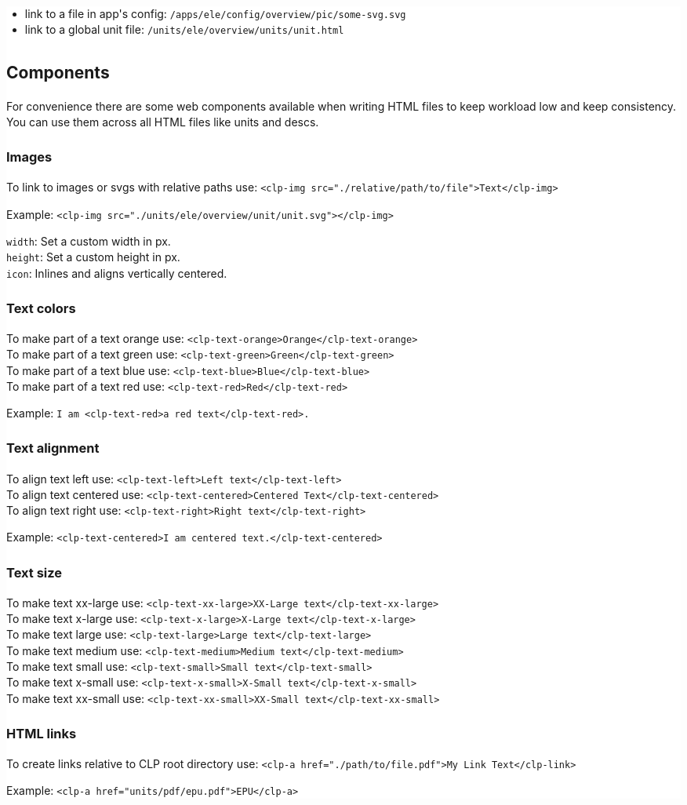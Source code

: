 - link to a file in app's config: `/apps/ele/config/overview/pic/some-svg.svg`
- link to a global unit file: `/units/ele/overview/units/unit.html`

<div class="page-break"></div>

## Components

For convenience there are some web components available when writing HTML files to keep workload low and keep consistency. You can use them across all HTML files like units and descs.

### Images

To link to images or svgs with relative paths use: `<clp-img src="./relative/path/to/file">Text</clp-img>`

Example: `<clp-img src="./units/ele/overview/unit/unit.svg"></clp-img>`

`width`: Set a custom width in px.  
`height`: Set a custom height in px.  
`icon`: Inlines and aligns vertically centered.

### Text colors

To make part of a text orange use: `<clp-text-orange>Orange</clp-text-orange>`  
To make part of a text green use: `<clp-text-green>Green</clp-text-green>`  
To make part of a text blue use: `<clp-text-blue>Blue</clp-text-blue>`  
To make part of a text red use: `<clp-text-red>Red</clp-text-red>`

Example: `I am <clp-text-red>a red text</clp-text-red>.`

### Text alignment

To align text left use: `<clp-text-left>Left text</clp-text-left>`  
To align text centered use: `<clp-text-centered>Centered Text</clp-text-centered>`  
To align text right use: `<clp-text-right>Right text</clp-text-right>`

Example: `<clp-text-centered>I am centered text.</clp-text-centered>`

### Text size

To make text xx-large use: `<clp-text-xx-large>XX-Large text</clp-text-xx-large>`  
To make text x-large use: `<clp-text-x-large>X-Large text</clp-text-x-large>`  
To make text large use: `<clp-text-large>Large text</clp-text-large>`  
To make text medium use: `<clp-text-medium>Medium text</clp-text-medium>`  
To make text small use: `<clp-text-small>Small text</clp-text-small>`  
To make text x-small use: `<clp-text-x-small>X-Small text</clp-text-x-small>`  
To make text xx-small use: `<clp-text-xx-small>XX-Small text</clp-text-xx-small>`

### HTML links

To create links relative to CLP root directory use: `<clp-a href="./path/to/file.pdf">My Link Text</clp-link>`

Example: `<clp-a href="units/pdf/epu.pdf">EPU</clp-a>`
